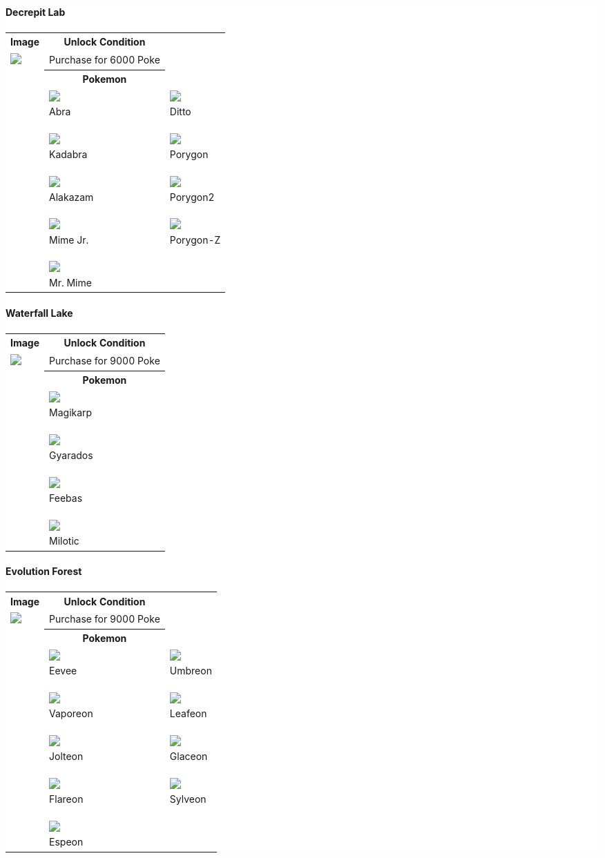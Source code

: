 #### Decrepit Lab

<table class="itemListCentered">
  <tr>
    <th>Image</th>
    <th>Unlock Condition</th>
  </tr>
    <tr>
    <td rowspan="3" class="camp_background"><img src="../images/camps/decrepit_lab.jpg"/></td>
    <td>Purchase for 6000 Poke</td>
  </tr>
  <tr>
    <th>Pokemon</th>
  </tr>
  <tr>
    <td class="camp_pokemon"><div><img src="../images/pokemon/063.png"/><br/>Abra</div>　<div><img src="../images/pokemon/064.png"/><br/>Kadabra</div>　<div><img src="../images/pokemon/065.png"/><br/>Alakazam</div>　<div><img src="../images/pokemon/439.png"/><br/>Mime Jr.</div>　<div><img src="../images/pokemon/122.png"/><br/>Mr. Mime</div></td>
    <td class="camp_pokemon"><div><img src="../images/pokemon/132.png"/><br/>Ditto</div>　<div><img src="../images/pokemon/137.png"/><br/>Porygon</div>　<div><img src="../images/pokemon/233.png"/><br/>Porygon2</div>　<div><img src="../images/pokemon/474.png"/><br/>Porygon-Z</div></td>
  </tr>
</table>

#### Waterfall Lake

<table class="itemListCentered">
  <tr>
    <th>Image</th>
    <th>Unlock Condition</th>
  </tr>
    <tr>
    <td rowspan="3" class="camp_background"><img src="../images/camps/waterfall_lake.jpg"/></td>
    <td>Purchase for 9000 Poke</td>
  </tr>
  <tr>
    <th>Pokemon</th>
  </tr>
  <tr>
    <td class="camp_pokemon"><div><img src="../images/pokemon/129.png"/><br/>Magikarp</div>　<div><img src="../images/pokemon/130.png"/><br/>Gyarados</div>　<div><img src="../images/pokemon/349.png"/><br/>Feebas</div>　<div><img src="../images/pokemon/350.png"/><br/>Milotic</div></td>
  </tr>
</table>

#### Evolution Forest

<table class="itemListCentered">
  <tr>
    <th>Image</th>
    <th>Unlock Condition</th>
  </tr>
    <tr>
    <td rowspan="3" class="camp_background"><img src="../images/camps/evolution_forest.jpg"/></td>
    <td>Purchase for 9000 Poke</td>
  </tr>
  <tr>
    <th>Pokemon</th>
  </tr>
  <tr>
    <td class="camp_pokemon"><div><img src="../images/pokemon/133.png"/><br/>Eevee</div>　<div><img src="../images/pokemon/134.png"/><br/>Vaporeon</div>　<div><img src="../images/pokemon/135.png"/><br/>Jolteon</div>　<div><img src="../images/pokemon/136.png"/><br/>Flareon</div>　<div><img src="../images/pokemon/196.png"/><br/>Espeon</div></td>
    <td class="camp_pokemon"><div><img src="../images/pokemon/197.png"/><br/>Umbreon</div>　<div><img src="../images/pokemon/470.png"/><br/>Leafeon</div>　<div><img src="../images/pokemon/471.png"/><br/>Glaceon</div>　<div><img src="../images/pokemon/700.png"/><br/>Sylveon</div></td>
  </tr>
</table>
